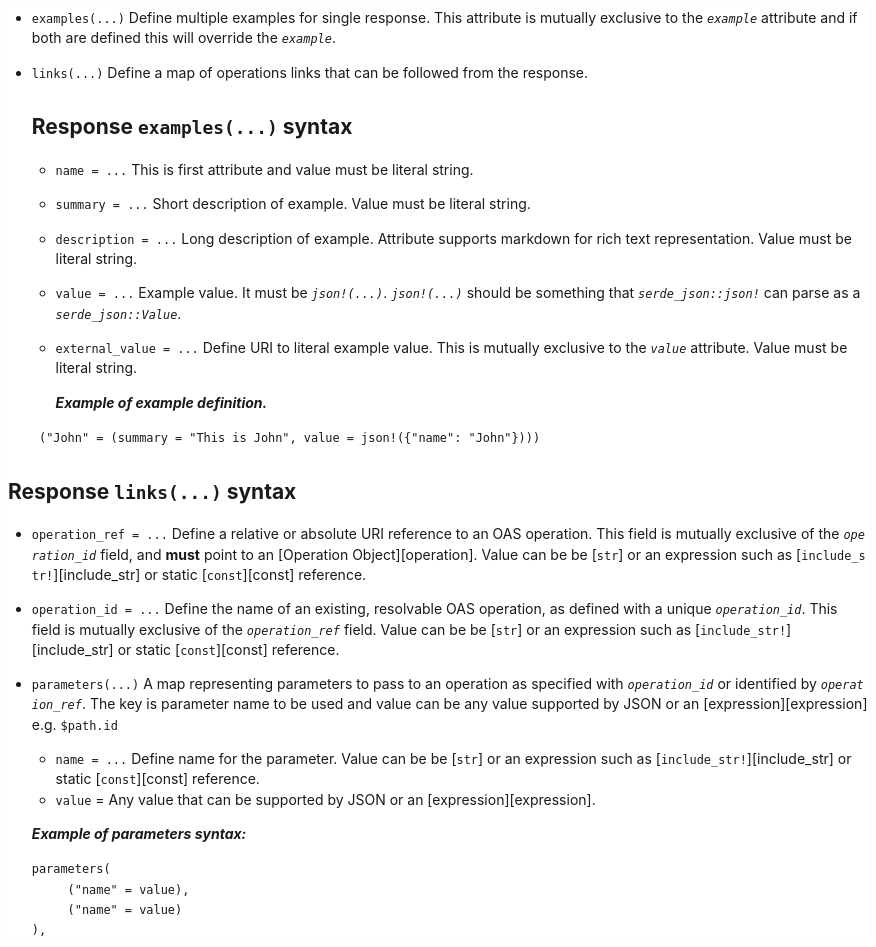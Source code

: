 * `examples(...)` Define multiple examples for single response. This attribute is mutually
  exclusive to the _`example`_ attribute and if both are defined this will override the _`example`_.
  
* `links(...)` Define a map of operations links that can be followed from the response.
  
   ## Response `examples(...)` syntax
  
   * `name = ...` This is first attribute and value must be literal string.
   * `summary = ...` Short description of example. Value must be literal string.
   * `description = ...` Long description of example. Attribute supports markdown for rich text
     representation. Value must be literal string.
   * `value = ...` Example value. It must be _`json!(...)`_. _`json!(...)`_ should be something that
     _`serde_json::json!`_ can parse as a _`serde_json::Value`_.
   * `external_value = ...` Define URI to literal example value. This is mutually exclusive to
     the _`value`_ attribute. Value must be literal string.
  
     _**Example of example definition.**_
    ```text
     ("John" = (summary = "This is John", value = json!({"name": "John"})))
    ```

## Response `links(...)` syntax

* `operation_ref = ...` Define a relative or absolute URI reference to an OAS operation. This field is
  mutually exclusive of the _`operation_id`_ field, and **must** point to an [Operation Object][operation].
  Value can be be [`str`] or an expression such as [`include_str!`][include_str] or static
  [`const`][const] reference.

* `operation_id = ...` Define the name of an existing, resolvable OAS operation, as defined with a unique
  _`operation_id`_. This field is mutually exclusive of the _`operation_ref`_ field.
  Value can be be [`str`] or an expression such as [`include_str!`][include_str] or static
  [`const`][const] reference.

* `parameters(...)` A map representing parameters to pass to an operation as specified with _`operation_id`_
  or identified by _`operation_ref`_. The key is parameter name to be used and value can
  be any value supported by JSON or an [expression][expression] e.g. `$path.id`
    * `name = ...` Define name for the parameter.
      Value can be be [`str`] or an expression such as [`include_str!`][include_str] or static
      [`const`][const] reference.
    * `value` = Any value that can be supported by JSON or an [expression][expression].

    _**Example of parameters syntax:**_
    ```text
    parameters(
         ("name" = value),
         ("name" = value)
    ),
    ```


[handler]: ../salvo_core/attr.handler.html
[in_enum]: enum.ParameterIn.html
[path]: trait.Path.html
[to_schema]: trait.ToSchema.html
[openapi]: derive.OpenApi.html
[security]: security/struct.SecurityRequirement.html
[security_scheme]: security/struct.SecuritySchema.html
[primitive]: https://doc.rust-lang.org/std/primitive/index.html
[to_parameters]: trait.ToParameters.html
[style]: enum.ParameterStyle.html
[to_responses_trait]: trait.ToResponses.html
[to_parameters_derive]: derive.ToParameters.html
[to_response_trait]: trait.ToResponse.html
[known_format]: enum.KnownFormat.html
[xml]: struct.Xml.html